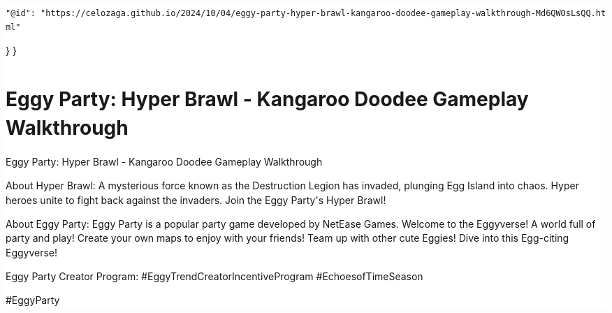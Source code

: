     "@id": "https://celozaga.github.io/2024/10/04/eggy-party-hyper-brawl-kangaroo-doodee-gameplay-walkthrough-Md6QWOsLsQQ.html"
  }
}
</script>

<h1 class="youtube-post-title">Eggy Party: Hyper Brawl - Kangaroo Doodee Gameplay Walkthrough</h1>

<iframe class="BLOG_video_class" width="100%" height="100%" 
        src="https://www.youtube.com/embed/Md6QWOsLsQQ"
        youtube-src-id="Md6QWOsLsQQ"
        title="YouTube Video Player"
        frameborder="0"
        allow="accelerometer; autoplay; clipboard-write; encrypted-media; gyroscope; picture-in-picture; web-share"
        referrerpolicy="strict-origin-when-cross-origin"
        allowfullscreen></iframe>

<p class="youtube-post-description">Eggy Party: Hyper Brawl - Kangaroo Doodee Gameplay Walkthrough

About Hyper Brawl: A mysterious force known as the Destruction Legion has invaded, plunging Egg Island into chaos. Hyper heroes unite to fight back against the invaders. Join the Eggy Party's Hyper Brawl!

About Eggy Party: Eggy Party is a popular party game developed by NetEase Games. Welcome to the Eggyverse! A world full of party and play! Create your own maps to enjoy with your friends! Team up with other cute Eggies! Dive into this Egg-citing Eggyverse!

Eggy Party Creator Program: #EggyTrendCreatorIncentiveProgram #EchoesofTimeSeason

#EggyParty</p>
